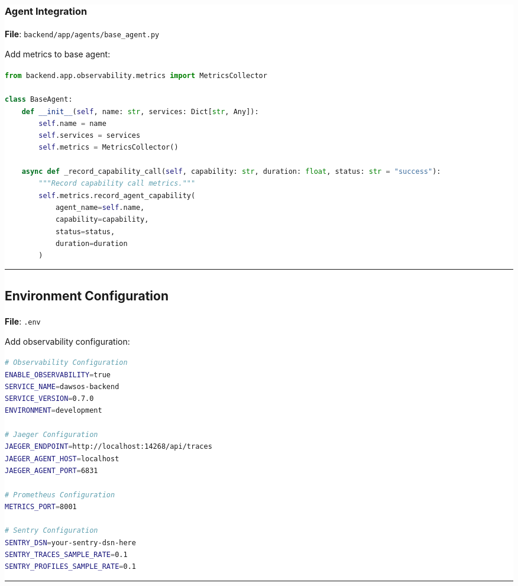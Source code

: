 ### Agent Integration
**File**: `backend/app/agents/base_agent.py`

Add metrics to base agent:
```python
from backend.app.observability.metrics import MetricsCollector

class BaseAgent:
    def __init__(self, name: str, services: Dict[str, Any]):
        self.name = name
        self.services = services
        self.metrics = MetricsCollector()
    
    async def _record_capability_call(self, capability: str, duration: float, status: str = "success"):
        """Record capability call metrics."""
        self.metrics.record_agent_capability(
            agent_name=self.name,
            capability=capability,
            status=status,
            duration=duration
        )
```

---

## Environment Configuration

**File**: `.env`

Add observability configuration:
```bash
# Observability Configuration
ENABLE_OBSERVABILITY=true
SERVICE_NAME=dawsos-backend
SERVICE_VERSION=0.7.0
ENVIRONMENT=development

# Jaeger Configuration
JAEGER_ENDPOINT=http://localhost:14268/api/traces
JAEGER_AGENT_HOST=localhost
JAEGER_AGENT_PORT=6831

# Prometheus Configuration
METRICS_PORT=8001

# Sentry Configuration
SENTRY_DSN=your-sentry-dsn-here
SENTRY_TRACES_SAMPLE_RATE=0.1
SENTRY_PROFILES_SAMPLE_RATE=0.1
```

---
